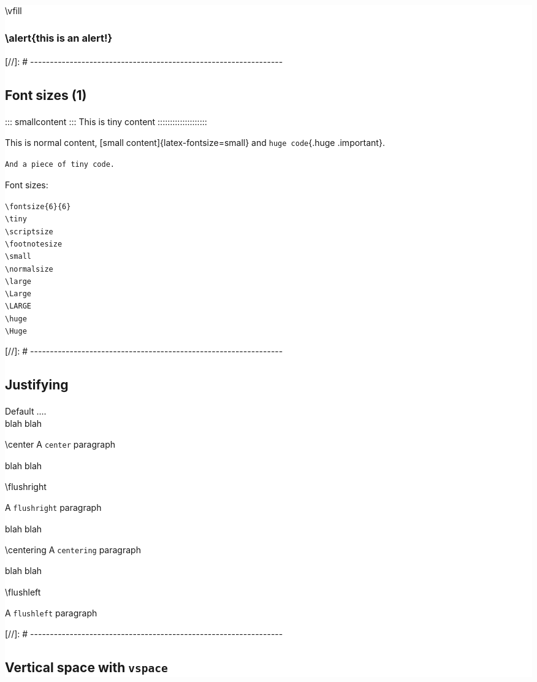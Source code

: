 \vfill

### \alert{this is an alert!}

[//]: # ----------------------------------------------------------------
## Font sizes (1)

::: smallcontent :::
This is tiny content
::::::::::::::::::::

This is normal content, [small content]{latex-fontsize=small} and `huge code`{.huge .important}.

~~~tiny
And a piece of tiny code.
~~~

Font sizes:
```{.small}
\fontsize{6}{6}
\tiny
\scriptsize
\footnotesize
\small
\normalsize
\large
\Large
\LARGE
\huge
\Huge
```

[//]: # ----------------------------------------------------------------
## Justifying

Default ....\
blah blah

\center
A `center` paragraph

blah blah

\flushright

A `flushright` paragraph

blah blah

\centering
A `centering` paragraph

blah blah

\flushleft

A `flushleft` paragraph

[//]: # ----------------------------------------------------------------
## Vertical space with `vspace`


[^1]: from the book "Hardware and Software Support for Virtualization"